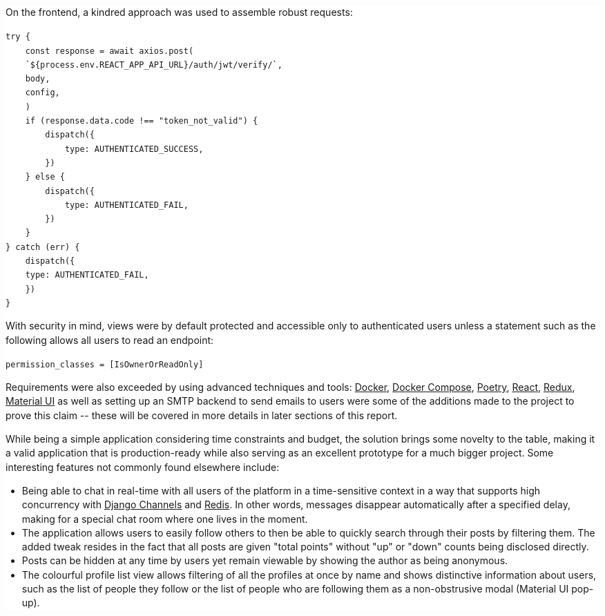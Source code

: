 On the frontend, a kindred approach was used to assemble robust requests:

```{.javascript}
try {
    const response = await axios.post(
    `${process.env.REACT_APP_API_URL}/auth/jwt/verify/`,
    body,
    config,
    )
    if (response.data.code !== "token_not_valid") {
        dispatch({
            type: AUTHENTICATED_SUCCESS,
        })
    } else {
        dispatch({
            type: AUTHENTICATED_FAIL,
        })
    }
} catch (err) {
    dispatch({
    type: AUTHENTICATED_FAIL,
    })
}
```

With security in mind, views were by default protected and accessible only to authenticated users unless a statement such as the following allows all users to read an endpoint:

```{.python}
permission_classes = [IsOwnerOrReadOnly]
```

Requirements were also exceeded by using advanced techniques and tools: [Docker](https://www.docker.com/), [Docker Compose](https://docs.docker.com/compose/), [Poetry](https://python-poetry.org/), [React](https://reactjs.org/), [Redux](https://redux.js.org/), [Material UI](https://mui.com/) as well as setting up an SMTP backend to send emails to users were some of the additions made to the project to prove this claim -- these will be covered in more details in later sections of this report.

While being a simple application considering time constraints and budget, the solution brings some novelty to the table, making it a valid application that is production-ready while also serving as an excellent prototype for a much bigger project. Some interesting features not commonly found elsewhere include:

- Being able to chat in real-time with all users of the platform in a time-sensitive context in a way that supports high concurrency with [Django Channels](https://channels.readthedocs.io/en/stable/) and [Redis](https://redis.io/). In other words, messages disappear automatically after a specified delay, making for a special chat room where one lives in the moment.
- The application allows users to easily follow others to then be able to quickly search through their posts by filtering them. The added tweak resides in the fact that all posts are given "total points" without "up" or "down" counts being disclosed directly.
- Posts can be hidden at any time by users yet remain viewable by showing the author as being anonymous.
- The colourful profile list view allows filtering of all the profiles at once by name and shows distinctive information about users, such as the list of people they follow or the list of people who are following them as a non-obstrusive modal (Material UI pop-up).

